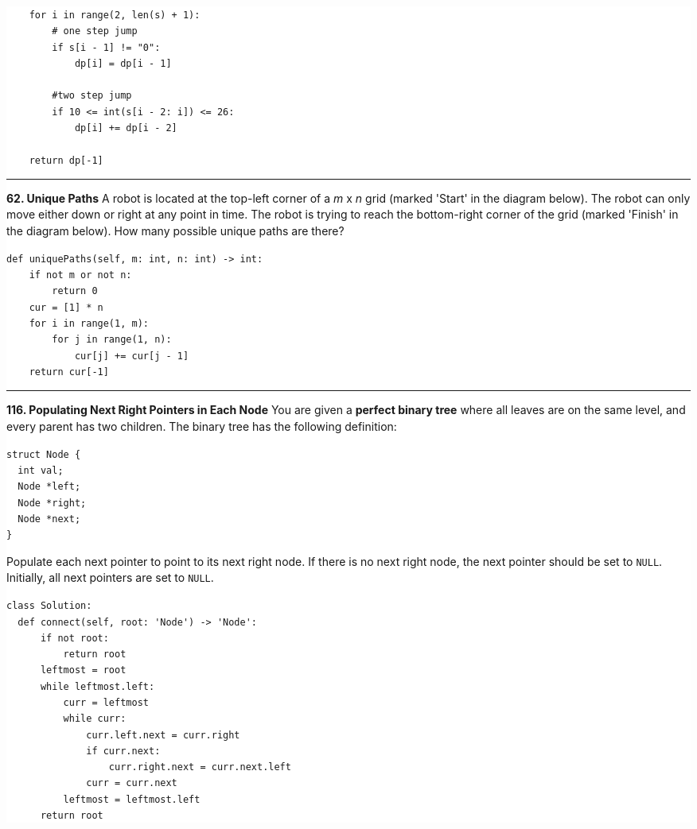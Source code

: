         for i in range(2, len(s) + 1):
            # one step jump
            if s[i - 1] != "0":
                dp[i] = dp[i - 1]
            
            #two step jump
            if 10 <= int(s[i - 2: i]) <= 26:
                dp[i] += dp[i - 2]
                
        return dp[-1]
----------

**62. Unique Paths**
A robot is located at the top-left corner of a *m* x *n* grid (marked 'Start' in the diagram below).
The robot can only move either down or right at any point in time. The robot is trying to reach the bottom-right corner of the grid (marked 'Finish' in the diagram below).
How many possible unique paths are there?

    def uniquePaths(self, m: int, n: int) -> int:
        if not m or not n:
            return 0
        cur = [1] * n
        for i in range(1, m):
            for j in range(1, n):
                cur[j] += cur[j - 1]
        return cur[-1]
----------

**116. Populating Next Right Pointers in Each Node**
You are given a **perfect binary tree** where all leaves are on the same level, and every parent has two children. The binary tree has the following definition:

    struct Node {
      int val;
      Node *left;
      Node *right;
      Node *next;
    }

Populate each next pointer to point to its next right node. If there is no next right node, the next pointer should be set to `NULL`.
Initially, all next pointers are set to `NULL`.

    class Solution:
      def connect(self, root: 'Node') -> 'Node':
          if not root:
              return root
          leftmost = root
          while leftmost.left:
              curr = leftmost
              while curr:
                  curr.left.next = curr.right
                  if curr.next:
                      curr.right.next = curr.next.left
                  curr = curr.next
              leftmost = leftmost.left
          return root
      